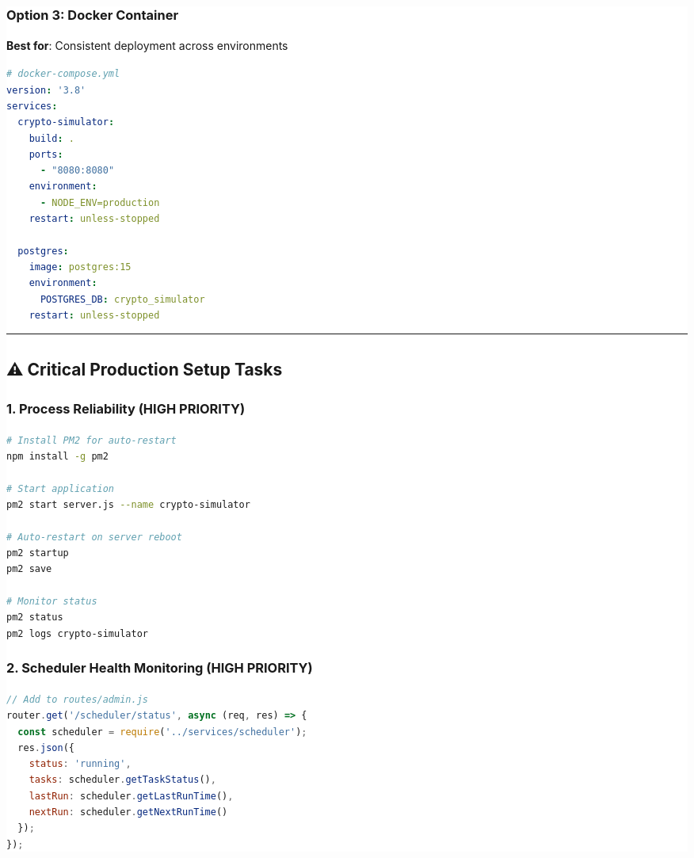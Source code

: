 ### Option 3: Docker Container
**Best for**: Consistent deployment across environments

```yaml
# docker-compose.yml
version: '3.8'
services:
  crypto-simulator:
    build: .
    ports:
      - "8080:8080"
    environment:
      - NODE_ENV=production
    restart: unless-stopped
    
  postgres:
    image: postgres:15
    environment:
      POSTGRES_DB: crypto_simulator
    restart: unless-stopped
```

---

## ⚠️ Critical Production Setup Tasks

### 1. **Process Reliability** (HIGH PRIORITY)
```bash
# Install PM2 for auto-restart
npm install -g pm2

# Start application  
pm2 start server.js --name crypto-simulator

# Auto-restart on server reboot
pm2 startup
pm2 save

# Monitor status
pm2 status
pm2 logs crypto-simulator
```

### 2. **Scheduler Health Monitoring** (HIGH PRIORITY)
```javascript
// Add to routes/admin.js
router.get('/scheduler/status', async (req, res) => {
  const scheduler = require('../services/scheduler');
  res.json({
    status: 'running',
    tasks: scheduler.getTaskStatus(),
    lastRun: scheduler.getLastRunTime(),
    nextRun: scheduler.getNextRunTime()
  });
});
```
